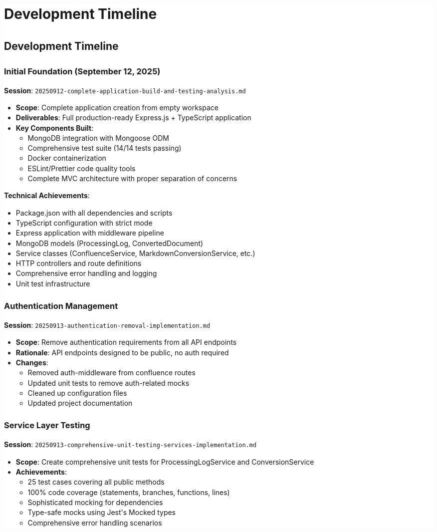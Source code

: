 # Development Timeline

## Development Timeline

### Initial Foundation (September 12, 2025)

**Session**: `20250912-complete-application-build-and-testing-analysis.md`

- **Scope**: Complete application creation from empty workspace
- **Deliverables**: Full production-ready Express.js + TypeScript application
- **Key Components Built**:
  - MongoDB integration with Mongoose ODM
  - Comprehensive test suite (14/14 tests passing)
  - Docker containerization
  - ESLint/Prettier code quality tools
  - Complete MVC architecture with proper separation of concerns

**Technical Achievements**:

- Package.json with all dependencies and scripts
- TypeScript configuration with strict mode
- Express application with middleware pipeline
- MongoDB models (ProcessingLog, ConvertedDocument)
- Service classes (ConfluenceService, MarkdownConversionService, etc.)
- HTTP controllers and route definitions
- Comprehensive error handling and logging
- Unit test infrastructure

### Authentication Management

**Session**: `20250913-authentication-removal-implementation.md`

- **Scope**: Remove authentication requirements from all API endpoints
- **Rationale**: API endpoints designed to be public, no auth required
- **Changes**:
  - Removed auth-middleware from confluence routes
  - Updated unit tests to remove auth-related mocks
  - Cleaned up configuration files
  - Updated project documentation

### Service Layer Testing

**Session**: `20250913-comprehensive-unit-testing-services-implementation.md`

- **Scope**: Create comprehensive unit tests for ProcessingLogService and ConversionService
- **Achievements**:
  - 25 test cases covering all public methods
  - 100% code coverage (statements, branches, functions, lines)
  - Sophisticated mocking for dependencies
  - Type-safe mocks using Jest's Mocked types
  - Comprehensive error handling scenarios
